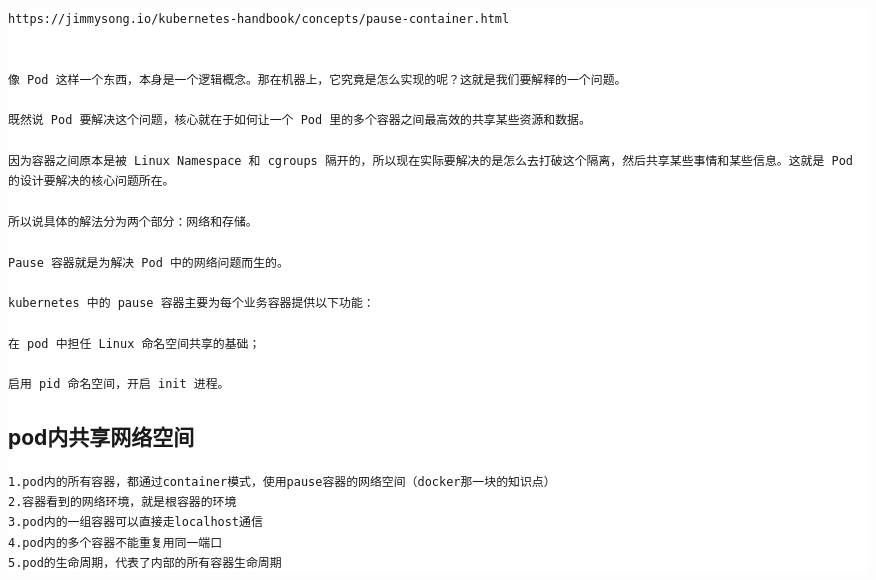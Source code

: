 

```
https://jimmysong.io/kubernetes-handbook/concepts/pause-container.html


像 Pod 这样一个东西，本身是一个逻辑概念。那在机器上，它究竟是怎么实现的呢？这就是我们要解释的一个问题。

既然说 Pod 要解决这个问题，核心就在于如何让一个 Pod 里的多个容器之间最高效的共享某些资源和数据。

因为容器之间原本是被 Linux Namespace 和 cgroups 隔开的，所以现在实际要解决的是怎么去打破这个隔离，然后共享某些事情和某些信息。这就是 Pod 的设计要解决的核心问题所在。

所以说具体的解法分为两个部分：网络和存储。

Pause 容器就是为解决 Pod 中的网络问题而生的。

kubernetes 中的 pause 容器主要为每个业务容器提供以下功能：

在 pod 中担任 Linux 命名空间共享的基础；

启用 pid 命名空间，开启 init 进程。
```







## pod内共享网络空间

```
1.pod内的所有容器，都通过container模式，使用pause容器的网络空间（docker那一块的知识点）
2.容器看到的网络环境，就是根容器的环境
3.pod内的一组容器可以直接走localhost通信
4.pod内的多个容器不能重复用同一端口
5.pod的生命周期，代表了内部的所有容器生命周期
```


